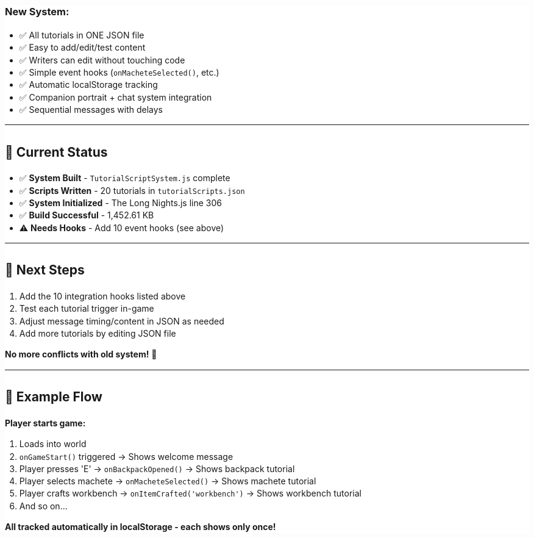 ### New System:
- ✅ All tutorials in ONE JSON file
- ✅ Easy to add/edit/test content
- ✅ Writers can edit without touching code
- ✅ Simple event hooks (`onMacheteSelected()`, etc.)
- ✅ Automatic localStorage tracking
- ✅ Companion portrait + chat system integration
- ✅ Sequential messages with delays

---

## 🎯 Current Status

- ✅ **System Built** - `TutorialScriptSystem.js` complete
- ✅ **Scripts Written** - 20 tutorials in `tutorialScripts.json`
- ✅ **System Initialized** - The Long Nights.js line 306
- ✅ **Build Successful** - 1,452.61 KB
- ⚠️ **Needs Hooks** - Add 10 event hooks (see above)

---

## 🚀 Next Steps

1. Add the 10 integration hooks listed above
2. Test each tutorial trigger in-game
3. Adjust message timing/content in JSON as needed
4. Add more tutorials by editing JSON file

**No more conflicts with old system!** 🎉

---

## 📝 Example Flow

**Player starts game:**
1. Loads into world
2. `onGameStart()` triggered → Shows welcome message
3. Player presses 'E' → `onBackpackOpened()` → Shows backpack tutorial
4. Player selects machete → `onMacheteSelected()` → Shows machete tutorial
5. Player crafts workbench → `onItemCrafted('workbench')` → Shows workbench tutorial
6. And so on...

**All tracked automatically in localStorage - each shows only once!**
